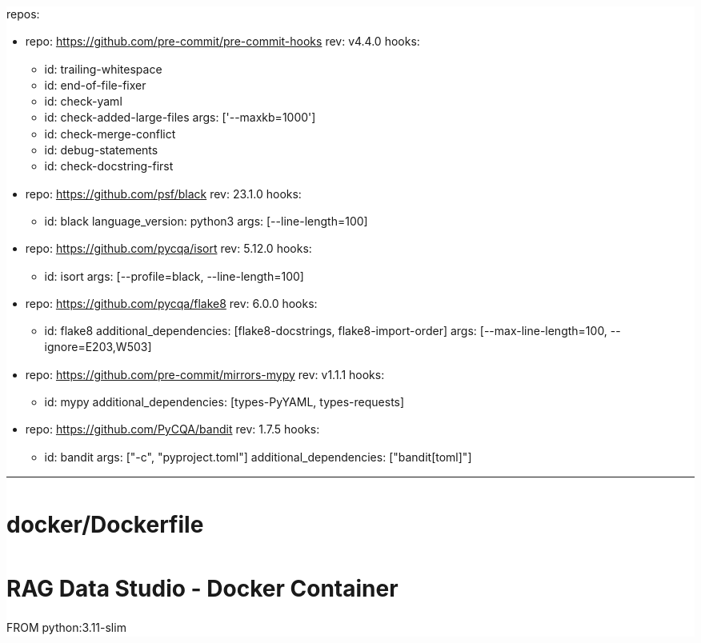 repos:
  - repo: https://github.com/pre-commit/pre-commit-hooks
    rev: v4.4.0
    hooks:
      - id: trailing-whitespace
      - id: end-of-file-fixer
      - id: check-yaml
      - id: check-added-large-files
        args: ['--maxkb=1000']
      - id: check-merge-conflict
      - id: debug-statements
      - id: check-docstring-first

  - repo: https://github.com/psf/black
    rev: 23.1.0
    hooks:
      - id: black
        language_version: python3
        args: [--line-length=100]

  - repo: https://github.com/pycqa/isort
    rev: 5.12.0
    hooks:
      - id: isort
        args: [--profile=black, --line-length=100]

  - repo: https://github.com/pycqa/flake8
    rev: 6.0.0
    hooks:
      - id: flake8
        additional_dependencies: [flake8-docstrings, flake8-import-order]
        args: [--max-line-length=100, --ignore=E203,W503]

  - repo: https://github.com/pre-commit/mirrors-mypy
    rev: v1.1.1
    hooks:
      - id: mypy
        additional_dependencies: [types-PyYAML, types-requests]

  - repo: https://github.com/PyCQA/bandit
    rev: 1.7.5
    hooks:
      - id: bandit
        args: ["-c", "pyproject.toml"]
        additional_dependencies: ["bandit[toml]"]

---

# docker/Dockerfile
# RAG Data Studio - Docker Container
FROM python:3.11-slim
